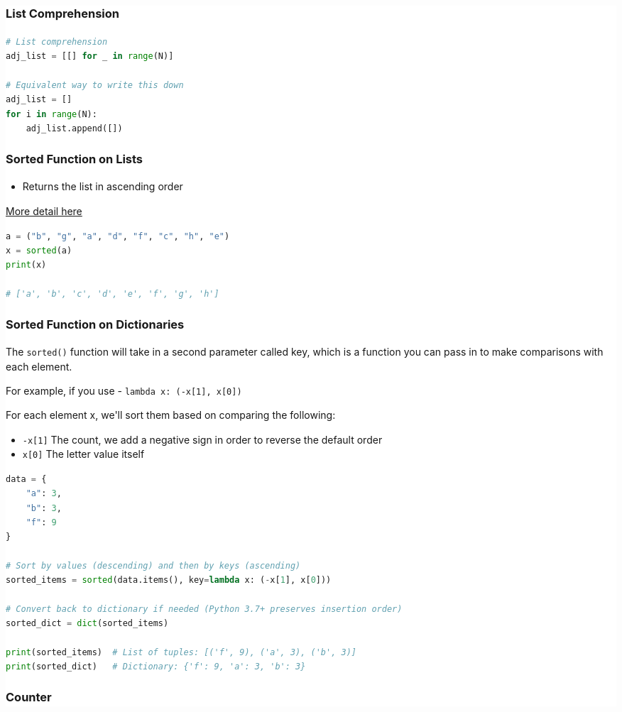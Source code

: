 ### List Comprehension

```python
# List comprehension
adj_list = [[] for _ in range(N)]

# Equivalent way to write this down
adj_list = []
for i in range(N):
    adj_list.append([])
```

### Sorted Function on Lists

- Returns the list in ascending order

[More detail here](https://docs.python.org/3/library/functions.html#sorted)

```python
a = ("b", "g", "a", "d", "f", "c", "h", "e")
x = sorted(a)
print(x)

# ['a', 'b', 'c', 'd', 'e', 'f', 'g', 'h']
```

### Sorted Function on Dictionaries

The `sorted()` function will take in a second parameter called key, which is a function you can pass in to make comparisons with each element.

For example, if you use - `lambda x: (-x[1], x[0])`

For each element x, we'll sort them based on comparing the following:

- `-x[1]` The count, we add a negative sign in order to reverse the default order
- `x[0]` The letter value itself

```python
data = {
    "a": 3,
    "b": 3,
    "f": 9
}

# Sort by values (descending) and then by keys (ascending)
sorted_items = sorted(data.items(), key=lambda x: (-x[1], x[0]))

# Convert back to dictionary if needed (Python 3.7+ preserves insertion order)
sorted_dict = dict(sorted_items)

print(sorted_items)  # List of tuples: [('f', 9), ('a', 3), ('b', 3)]
print(sorted_dict)   # Dictionary: {'f': 9, 'a': 3, 'b': 3}
```

### Counter
